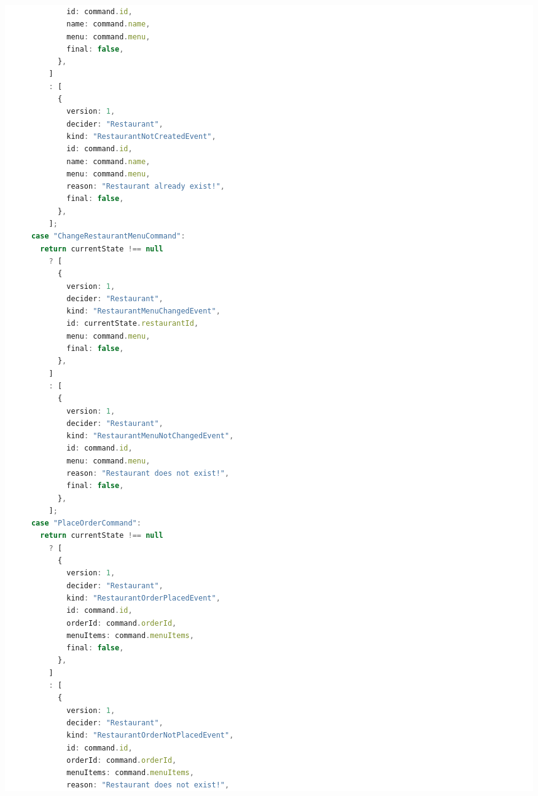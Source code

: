 ```typescript
              id: command.id,
              name: command.name,
              menu: command.menu,
              final: false,
            },
          ]
          : [
            {
              version: 1,
              decider: "Restaurant",
              kind: "RestaurantNotCreatedEvent",
              id: command.id,
              name: command.name,
              menu: command.menu,
              reason: "Restaurant already exist!",
              final: false,
            },
          ];
      case "ChangeRestaurantMenuCommand":
        return currentState !== null
          ? [
            {
              version: 1,
              decider: "Restaurant",
              kind: "RestaurantMenuChangedEvent",
              id: currentState.restaurantId,
              menu: command.menu,
              final: false,
            },
          ]
          : [
            {
              version: 1,
              decider: "Restaurant",
              kind: "RestaurantMenuNotChangedEvent",
              id: command.id,
              menu: command.menu,
              reason: "Restaurant does not exist!",
              final: false,
            },
          ];
      case "PlaceOrderCommand":
        return currentState !== null
          ? [
            {
              version: 1,
              decider: "Restaurant",
              kind: "RestaurantOrderPlacedEvent",
              id: command.id,
              orderId: command.orderId,
              menuItems: command.menuItems,
              final: false,
            },
          ]
          : [
            {
              version: 1,
              decider: "Restaurant",
              kind: "RestaurantOrderNotPlacedEvent",
              id: command.id,
              orderId: command.orderId,
              menuItems: command.menuItems,
              reason: "Restaurant does not exist!",
```